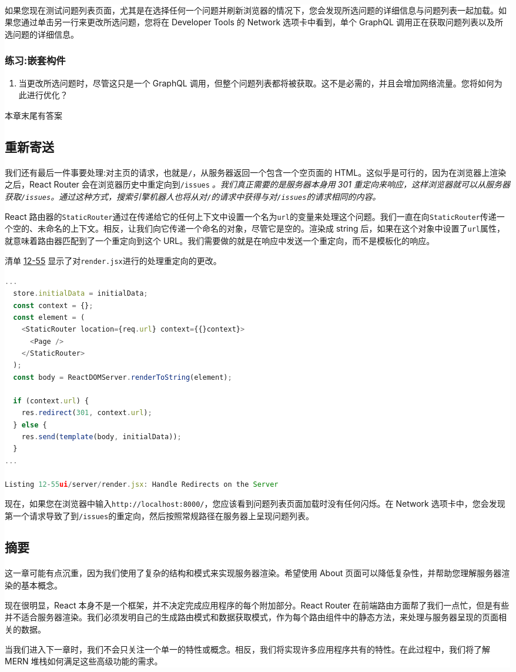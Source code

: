 如果您现在测试问题列表页面，尤其是在选择任何一个问题并刷新浏览器的情况下，您会发现所选问题的详细信息与问题列表一起加载。如果您通过单击另一行来更改所选问题，您将在 Developer Tools 的 Network 选项卡中看到，单个 GraphQL 调用正在获取问题列表以及所选问题的详细信息。

### 练习:嵌套构件

1.  当更改所选问题时，尽管这只是一个 GraphQL 调用，但整个问题列表都将被获取。这不是必需的，并且会增加网络流量。您将如何为此进行优化？

本章末尾有答案

## 重新寄送

我们还有最后一件事要处理:对主页的请求，也就是`/`，从服务器返回一个包含一个空页面的 HTML。这似乎是可行的，因为在浏览器上渲染之后，React Router 会在浏览器历史中重定向到`/issues` *。我们真正需要的是服务器本身用 301 重定向来响应，这样浏览器就可以从服务器获取`/issues`。通过这种方式，搜索引擎机器人也将从对`/`的请求中获得与对`/issues`的请求相同的内容。*

React 路由器的`StaticRouter`通过在传递给它的任何上下文中设置一个名为`url`的变量来处理这个问题。我们一直在向`StaticRouter`传递一个空的、未命名的上下文。相反，让我们向它传递一个命名的对象，尽管它是空的。渲染成 string 后，如果在这个对象中设置了`url`属性，就意味着路由器匹配到了一个重定向到这个 URL。我们需要做的就是在响应中发送一个重定向，而不是模板化的响应。

清单 [12-55](#PC104) 显示了对`render.jsx`进行的处理重定向的更改。

```js
...
  store.initialData = initialData;
  const context = {};
  const element = (
    <StaticRouter location={req.url} context={{}context}>
      <Page />
    </StaticRouter>
  );
  const body = ReactDOMServer.renderToString(element);

  if (context.url) {
    res.redirect(301, context.url);
  } else {
    res.send(template(body, initialData));
  }
...

Listing 12-55ui/server/render.jsx: Handle Redirects on the Server

```

现在，如果您在浏览器中输入`http://localhost:8000/`，您应该看到问题列表页面加载时没有任何闪烁。在 Network 选项卡中，您会发现第一个请求导致了到`/issues`的重定向，然后按照常规路径在服务器上呈现问题列表。

## 摘要

这一章可能有点沉重，因为我们使用了复杂的结构和模式来实现服务器渲染。希望使用 About 页面可以降低复杂性，并帮助您理解服务器渲染的基本概念。

现在很明显，React 本身不是一个框架，并不决定完成应用程序的每个附加部分。React Router 在前端路由方面帮了我们一点忙，但是有些并不适合服务器渲染。我们必须发明自己的生成路由模式和数据获取模式，作为每个路由组件中的静态方法，来处理与服务器呈现的页面相关的数据。

当我们进入下一章时，我们不会只关注一个单一的特性或概念。相反，我们将实现许多应用程序共有的特性。在此过程中，我们将了解 MERN 堆栈如何满足这些高级功能的需求。
